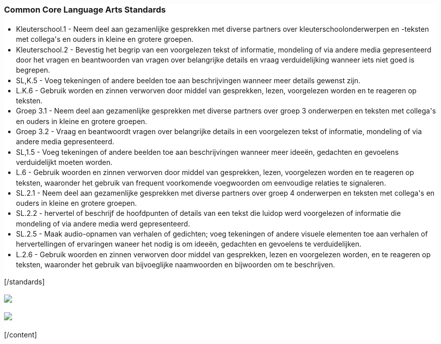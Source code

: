 ### Common Core Language Arts Standards

  * Kleuterschool.1 - Neem deel aan gezamenlijke gesprekken met diverse partners over kleuterschoolonderwerpen en -teksten met collega's en ouders in kleine en grotere groepen.
  * Kleuterschool.2 - Bevestig het begrip van een voorgelezen tekst of informatie, mondeling of via andere media gepresenteerd door het vragen en beantwoorden van vragen over belangrijke details en vraag verduidelijking wanneer iets niet goed is begrepen.
  * SL,K.5 - Voeg tekeningen of andere beelden toe aan beschrijvingen wanneer meer details gewenst zijn.
  * L.K.6 - Gebruik worden en zinnen verworven door middel van gesprekken, lezen, voorgelezen worden en te reageren op teksten.
  * Groep 3.1 - Neem deel aan gezamenlijke gesprekken met diverse partners over groep 3 onderwerpen en teksten met collega's en ouders in kleine en grotere groepen.
  * Groep 3.2 - Vraag en beantwoordt vragen over belangrijke details in een voorgelezen tekst of informatie, mondeling of via andere media gepresenteerd.
  * SL,1.5 - Voeg tekeningen of andere beelden toe aan beschrijvingen wanneer meer ideeën, gedachten en gevoelens verduidelijkt moeten worden.
  * L.6 - Gebruik woorden en zinnen verworven door middel van gesprekken, lezen, voorgelezen worden en te reageren op teksten, waaronder het gebruik van frequent voorkomende voegwoorden om eenvoudige relaties te signaleren.
  * SL.2.1 - Neem deel aan gezamenlijke gesprekken met diverse partners over groep 4 onderwerpen en teksten met collega's en ouders in kleine en grotere groepen. 
  * SL.2.2 - hervertel of beschrijf de hoofdpunten of details van een tekst die luidop werd voorgelezen of informatie die mondeling of via andere media werd gepresenteerd.
  * SL.2.5 - Maak audio-opnamen van verhalen of gedichten; voeg tekeningen of andere visuele elementen toe aan verhalen of hervertellingen of ervaringen waneer het nodig is om ideeën, gedachten en gevoelens te verduidelijken.
  * L.2.6 - Gebruik woorden en zinnen verworven door middel van gesprekken, lezen en voorgelezen worden, en te reageren op teksten, waaronder het gebruik van bijvoeglijke naamwoorden en bijwoorden om te beschrijven.

[/standards]

[<img src="https://curriculum.code.org/static/img/creativeCommons.png" border="0" />](http://creativecommons.org/)

[<img src="https://web.archive.org/web/20170104072040if_/http://www.thinkersmith.org/images/thinker.png" border="0" />](http://thinkersmith.org/)  


[/content]

<link rel="stylesheet" type="text/css" href="../docs/morestyle.css" />